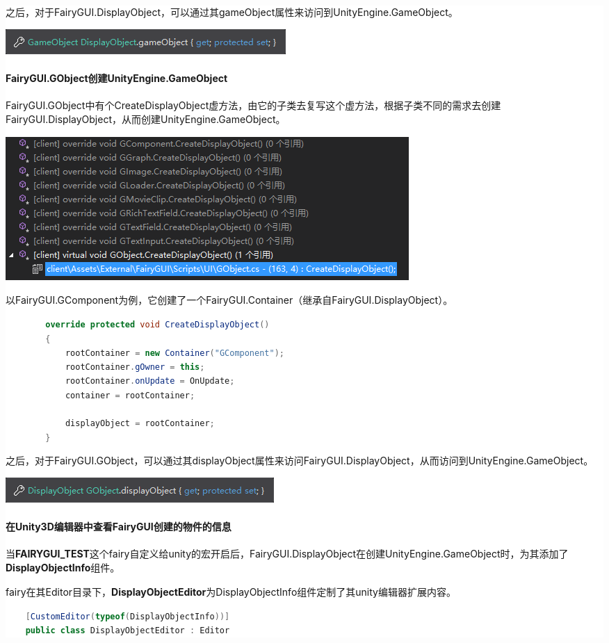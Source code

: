 ```c#
```

之后，对于FairyGUI.DisplayObject，可以通过其gameObject属性来访问到UnityEngine.GameObject。

![DisplayObject.gameObject](https://raw.githubusercontent.com/CoderIsabella/reading/master/fairy/images/image-20191025195401682.png)

#### FairyGUI.GObject创建UnityEngine.GameObject

FairyGUI.GObject中有个CreateDisplayObject虚方法，由它的子类去复写这个虚方法，根据子类不同的需求去创建FairyGUI.DisplayObject，从而创建UnityEngine.GameObject。

![override GObject.CreateDisplayObject](https://raw.githubusercontent.com/CoderIsabella/reading/master/fairy/images/image-20191026113449931.png)

以FairyGUI.GComponent为例，它创建了一个FairyGUI.Container（继承自FairyGUI.DisplayObject）。

```c#
		override protected void CreateDisplayObject()
		{
			rootContainer = new Container("GComponent");
			rootContainer.gOwner = this;
			rootContainer.onUpdate = OnUpdate;
			container = rootContainer;

			displayObject = rootContainer;
		}
```

之后，对于FairyGUI.GObject，可以通过其displayObject属性来访问FairyGUI.DisplayObject，从而访问到UnityEngine.GameObject。

![GObject.displayObject](https://raw.githubusercontent.com/CoderIsabella/reading/master/fairy/images/image-20191025200048283.png)



#### 在Unity3D编辑器中查看FairyGUI创建的物件的信息

当**FAIRYGUI_TEST**这个fairy自定义给unity的宏开启后，FairyGUI.DisplayObject在创建UnityEngine.GameObject时，为其添加了**DisplayObjectInfo**组件。

fairy在其Editor目录下，**DisplayObjectEditor**为DisplayObjectInfo组件定制了其unity编辑器扩展内容。

```c#
	[CustomEditor(typeof(DisplayObjectInfo))]
	public class DisplayObjectEditor : Editor
```
